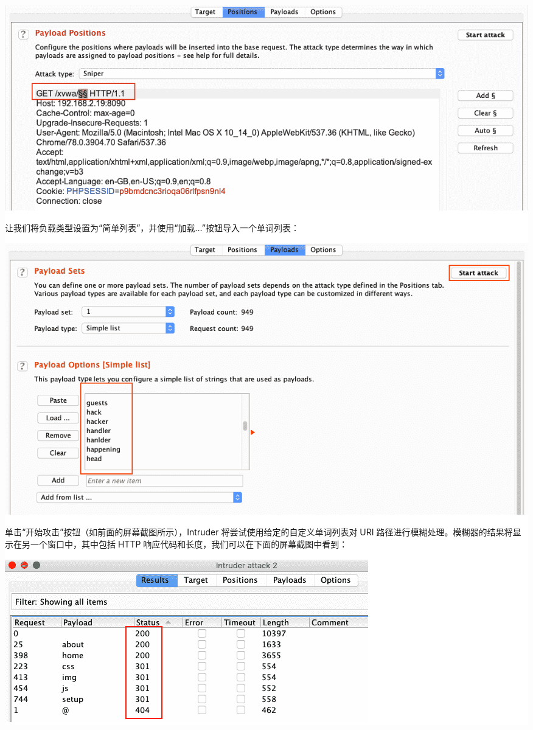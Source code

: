 ![](img/6babe9a4-8114-4323-b048-3265b0b2d1de.png)

让我们将负载类型设置为“简单列表”，并使用“加载…”按钮导入一个单词列表：

![](img/df043969-85ec-4ed1-b308-41b6e6983672.png)

单击“开始攻击”按钮（如前面的屏幕截图所示），Intruder 将尝试使用给定的自定义单词列表对 URI 路径进行模糊处理。模糊器的结果将显示在另一个窗口中，其中包括 HTTP 响应代码和长度，我们可以在下面的屏幕截图中看到：

![](img/8bd12f1d-54ea-41fc-958f-b504201833d3.png)
